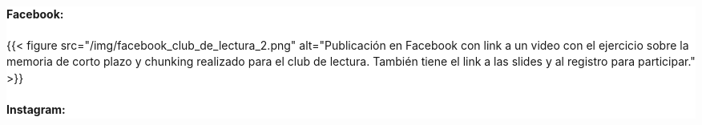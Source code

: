 #### **Facebook:**

{{< figure src="/img/facebook_club_de_lectura_2.png"  alt="Publicación en Facebook con link a un video con el ejercicio sobre la memoria de corto plazo y chunking realizado para el club de lectura.  También tiene el link a las slides y al registro para participar." >}}

#### **Instagram:**
